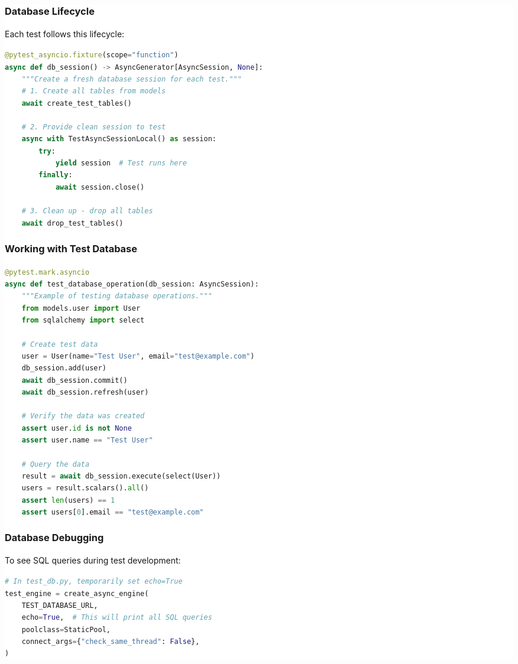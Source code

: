 ### Database Lifecycle

Each test follows this lifecycle:

```python
@pytest_asyncio.fixture(scope="function")
async def db_session() -> AsyncGenerator[AsyncSession, None]:
    """Create a fresh database session for each test."""
    # 1. Create all tables from models
    await create_test_tables()
    
    # 2. Provide clean session to test
    async with TestAsyncSessionLocal() as session:
        try:
            yield session  # Test runs here
        finally:
            await session.close()
    
    # 3. Clean up - drop all tables
    await drop_test_tables()
```

### Working with Test Database

```python
@pytest.mark.asyncio
async def test_database_operation(db_session: AsyncSession):
    """Example of testing database operations."""
    from models.user import User
    from sqlalchemy import select
    
    # Create test data
    user = User(name="Test User", email="test@example.com")
    db_session.add(user)
    await db_session.commit()
    await db_session.refresh(user)
    
    # Verify the data was created
    assert user.id is not None
    assert user.name == "Test User"
    
    # Query the data
    result = await db_session.execute(select(User))
    users = result.scalars().all()
    assert len(users) == 1
    assert users[0].email == "test@example.com"
```

### Database Debugging

To see SQL queries during test development:

```python
# In test_db.py, temporarily set echo=True
test_engine = create_async_engine(
    TEST_DATABASE_URL,
    echo=True,  # This will print all SQL queries
    poolclass=StaticPool,
    connect_args={"check_same_thread": False},
)
```
